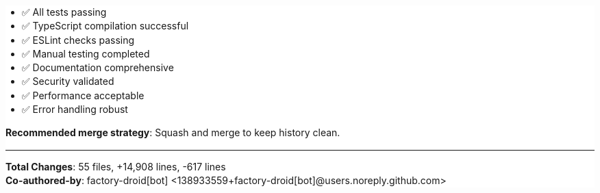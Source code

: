 - ✅ All tests passing
- ✅ TypeScript compilation successful
- ✅ ESLint checks passing
- ✅ Manual testing completed
- ✅ Documentation comprehensive
- ✅ Security validated
- ✅ Performance acceptable
- ✅ Error handling robust

**Recommended merge strategy**: Squash and merge to keep history clean.

---

**Total Changes**: 55 files, +14,908 lines, -617 lines  
**Co-authored-by**: factory-droid[bot] <138933559+factory-droid[bot]@users.noreply.github.com>

